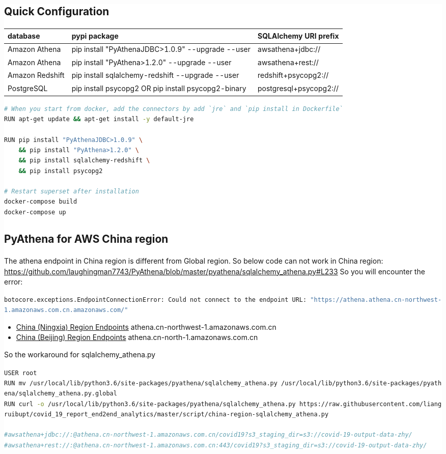 ## Quick Configuration
| database  | pypi package | SQLAlchemy URI prefix |
| :-------- | :-------- | :-------- | 
| Amazon Athena | pip install "PyAthenaJDBC>1.0.9" --upgrade --user | awsathena+jdbc:// |
| Amazon Athena | pip install "PyAthena>1.2.0" --upgrade --user | awsathena+rest:// |
| Amazon Redshift | pip install sqlalchemy-redshift --upgrade --user | redshift+psycopg2:// |
| PostgreSQL    | pip install psycopg2 OR pip install psycopg2-binary | postgresql+psycopg2:// |

```bash
# When you start from docker, add the connectors by add `jre` and `pip install in Dockerfile`
RUN apt-get update && apt-get install -y default-jre

RUN pip install "PyAthenaJDBC>1.0.9" \
    && pip install "PyAthena>1.2.0" \
    && pip install sqlalchemy-redshift \
    && pip install psycopg2

# Restart superset after installation
docker-compose build
docker-compose up
```

## PyAthena for AWS China region
The athena endpoint in China region is different from Global region. So below code can not work in China region:
https://github.com/laughingman7743/PyAthena/blob/master/pyathena/sqlalchemy_athena.py#L233
So you will encounter the error:
```bash
botocore.exceptions.EndpointConnectionError: Could not connect to the endpoint URL: "https://athena.athena.cn-northwest-1.amazonaws.com.cn.amazonaws.com/"
```
- [China (Ningxia) Region Endpoints](https://docs.amazonaws.cn/en_us/general/latest/gr/cnnorthwest_region.html) athena.cn-northwest-1.amazonaws.com.cn
- [China (Beijing) Region Endpoints](https://docs.amazonaws.cn/en_us/general/latest/gr/cnnorth_region.html) athena.cn-north-1.amazonaws.com.cn

So the workaround for sqlalchemy_athena.py
```bash
USER root
RUN mv /usr/local/lib/python3.6/site-packages/pyathena/sqlalchemy_athena.py /usr/local/lib/python3.6/site-packages/pyathena/sqlalchemy_athena.py.global
RUN curl -o /usr/local/lib/python3.6/site-packages/pyathena/sqlalchemy_athena.py https://raw.githubusercontent.com/liangruibupt/covid_19_report_end2end_analytics/master/script/china-region-sqlalchemy_athena.py

#awsathena+jdbc://:@athena.cn-northwest-1.amazonaws.com.cn/covid19?s3_staging_dir=s3://covid-19-output-data-zhy/
#awsathena+rest://:@athena.cn-northwest-1.amazonaws.com.cn:443/covid19?s3_staging_dir=s3://covid-19-output-data-zhy/
```
